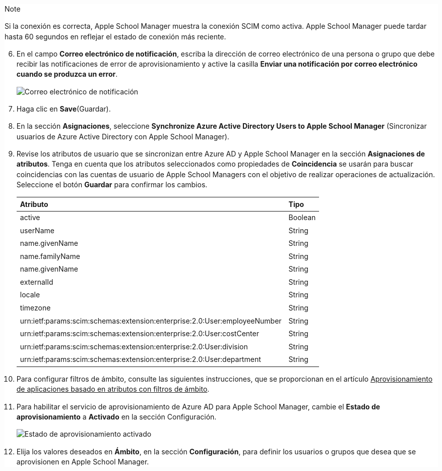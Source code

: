> [!NOTE]
>Si la conexión es correcta, Apple School Manager muestra la conexión SCIM como activa. Apple School Manager puede tardar hasta 60 segundos en reflejar el estado de conexión más reciente.

6. En el campo **Correo electrónico de notificación**, escriba la dirección de correo electrónico de una persona o grupo que debe recibir las notificaciones de error de aprovisionamiento y active la casilla **Enviar una notificación por correo electrónico cuando se produzca un error**.

    ![Correo electrónico de notificación](common/provisioning-notification-email.png)

7. Haga clic en **Save**(Guardar).

8. En la sección **Asignaciones**, seleccione **Synchronize Azure Active Directory Users to Apple School Manager** (Sincronizar usuarios de Azure Active Directory con Apple School Manager).

9. Revise los atributos de usuario que se sincronizan entre Azure AD y Apple School Manager en la sección **Asignaciones de atributos**. Tenga en cuenta que los atributos seleccionados como propiedades de **Coincidencia** se usarán para buscar coincidencias con las cuentas de usuario de Apple School Managers con el objetivo de realizar operaciones de actualización. Seleccione el botón **Guardar** para confirmar los cambios.

   |Atributo|Tipo|
   |---|---|
   |active|Boolean|
   |userName|String|
   |name.givenName|String|
   |name.familyName|String|
   |name.givenName|String|
   |externalId|String|
   |locale|String|
   |timezone|String|
   |urn:ietf:params:scim:schemas:extension:enterprise:2.0:User:employeeNumber|String|
   |urn:ietf:params:scim:schemas:extension:enterprise:2.0:User:costCenter|String|
   |urn:ietf:params:scim:schemas:extension:enterprise:2.0:User:division|String|
   |urn:ietf:params:scim:schemas:extension:enterprise:2.0:User:department|String|

10. Para configurar filtros de ámbito, consulte las siguientes instrucciones, que se proporcionan en el artículo [Aprovisionamiento de aplicaciones basado en atributos con filtros de ámbito](../app-provisioning/define-conditional-rules-for-provisioning-user-accounts.md).

11. Para habilitar el servicio de aprovisionamiento de Azure AD para Apple School Manager, cambie el **Estado de aprovisionamiento** a **Activado** en la sección Configuración.

    ![Estado de aprovisionamiento activado](common/provisioning-toggle-on.png)

12. Elija los valores deseados en **Ámbito**, en la sección **Configuración**, para definir los usuarios o grupos que desea que se aprovisionen en Apple School Manager.
